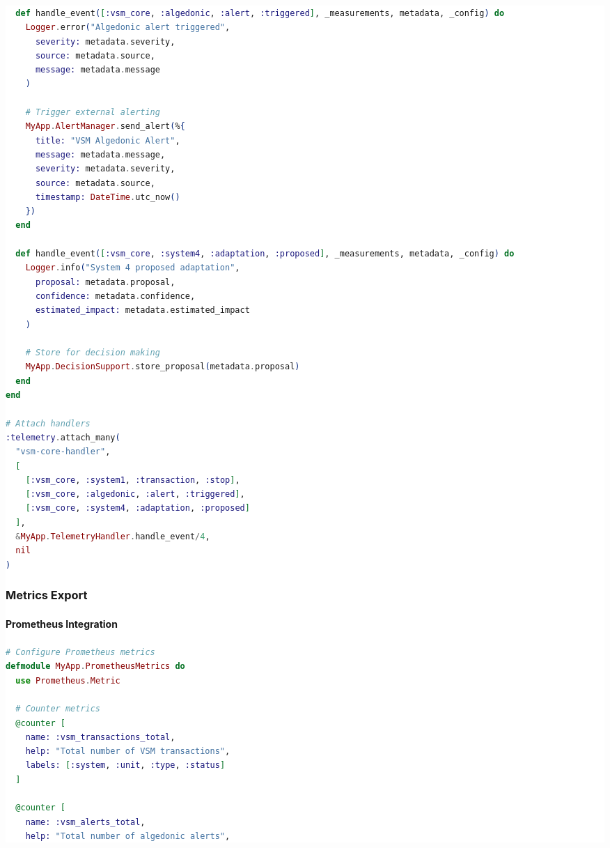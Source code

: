 ```elixir
  def handle_event([:vsm_core, :algedonic, :alert, :triggered], _measurements, metadata, _config) do
    Logger.error("Algedonic alert triggered",
      severity: metadata.severity,
      source: metadata.source,
      message: metadata.message
    )
    
    # Trigger external alerting
    MyApp.AlertManager.send_alert(%{
      title: "VSM Algedonic Alert",
      message: metadata.message,
      severity: metadata.severity,
      source: metadata.source,
      timestamp: DateTime.utc_now()
    })
  end
  
  def handle_event([:vsm_core, :system4, :adaptation, :proposed], _measurements, metadata, _config) do
    Logger.info("System 4 proposed adaptation",
      proposal: metadata.proposal,
      confidence: metadata.confidence,
      estimated_impact: metadata.estimated_impact
    )
    
    # Store for decision making
    MyApp.DecisionSupport.store_proposal(metadata.proposal)
  end
end

# Attach handlers
:telemetry.attach_many(
  "vsm-core-handler",
  [
    [:vsm_core, :system1, :transaction, :stop],
    [:vsm_core, :algedonic, :alert, :triggered],
    [:vsm_core, :system4, :adaptation, :proposed]
  ],
  &MyApp.TelemetryHandler.handle_event/4,
  nil
)
```

### Metrics Export

#### Prometheus Integration

```elixir
# Configure Prometheus metrics
defmodule MyApp.PrometheusMetrics do
  use Prometheus.Metric
  
  # Counter metrics
  @counter [
    name: :vsm_transactions_total,
    help: "Total number of VSM transactions",
    labels: [:system, :unit, :type, :status]
  ]
  
  @counter [
    name: :vsm_alerts_total,
    help: "Total number of algedonic alerts",
```
